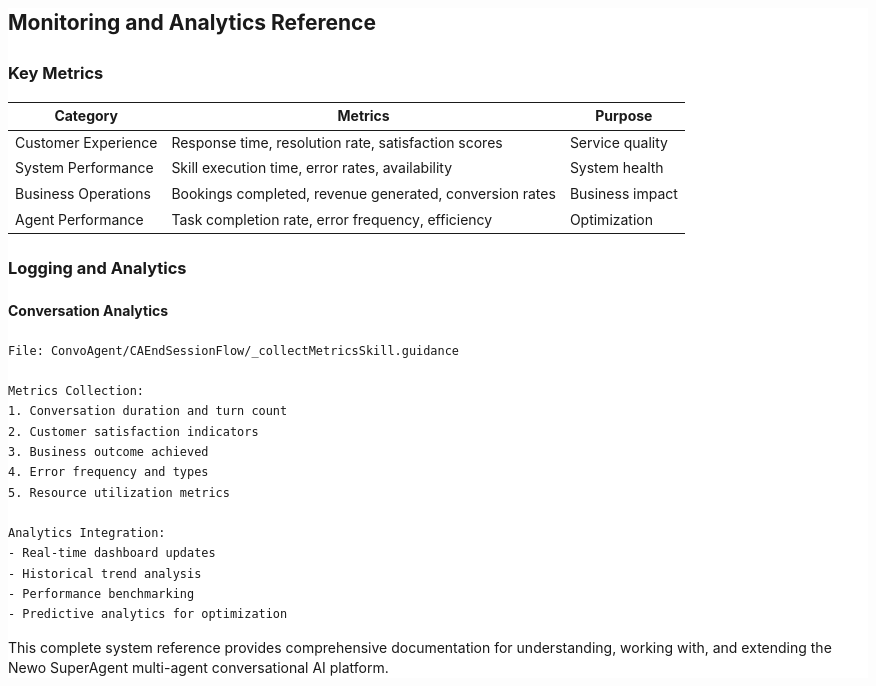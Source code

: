 ## Monitoring and Analytics Reference

### Key Metrics

| Category | Metrics | Purpose |
|----------|---------|---------|
| Customer Experience | Response time, resolution rate, satisfaction scores | Service quality |
| System Performance | Skill execution time, error rates, availability | System health |
| Business Operations | Bookings completed, revenue generated, conversion rates | Business impact |
| Agent Performance | Task completion rate, error frequency, efficiency | Optimization |

### Logging and Analytics

#### Conversation Analytics
```guidance
File: ConvoAgent/CAEndSessionFlow/_collectMetricsSkill.guidance

Metrics Collection:
1. Conversation duration and turn count
2. Customer satisfaction indicators  
3. Business outcome achieved
4. Error frequency and types
5. Resource utilization metrics

Analytics Integration:
- Real-time dashboard updates
- Historical trend analysis
- Performance benchmarking
- Predictive analytics for optimization
```

This complete system reference provides comprehensive documentation for understanding, working with, and extending the Newo SuperAgent multi-agent conversational AI platform.
